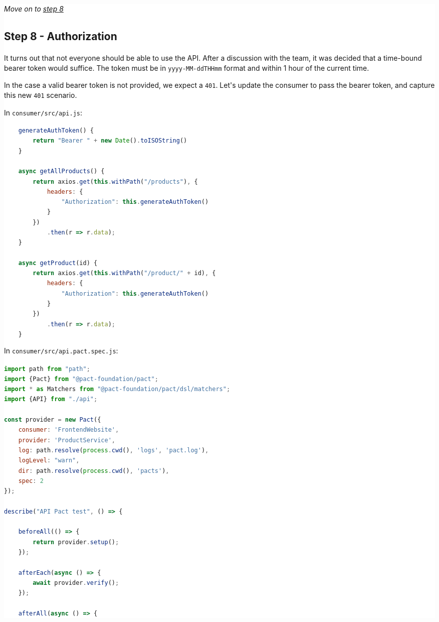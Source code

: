 *Move on to [step 8](https://github.latitudefinancial.com/Latitude/pact-workshop-js/tree/step8#step-8---authorization)*

## Step 8 - Authorization

It turns out that not everyone should be able to use the API. After a discussion with the team, it was decided that a time-bound bearer token would suffice. The token must be in `yyyy-MM-ddTHHmm` format and within 1 hour of the current time.

In the case a valid bearer token is not provided, we expect a `401`. Let's update the consumer to pass the bearer token, and capture this new `401` scenario.

In `consumer/src/api.js`:

```javascript
    generateAuthToken() {
        return "Bearer " + new Date().toISOString()
    }

    async getAllProducts() {
        return axios.get(this.withPath("/products"), {
            headers: {
                "Authorization": this.generateAuthToken()
            }
        })
            .then(r => r.data);
    }

    async getProduct(id) {
        return axios.get(this.withPath("/product/" + id), {
            headers: {
                "Authorization": this.generateAuthToken()
            }
        })
            .then(r => r.data);
    }
```

In `consumer/src/api.pact.spec.js`:

```javascript
import path from "path";
import {Pact} from "@pact-foundation/pact";
import * as Matchers from "@pact-foundation/pact/dsl/matchers";
import {API} from "./api";

const provider = new Pact({
    consumer: 'FrontendWebsite',
    provider: 'ProductService',
    log: path.resolve(process.cwd(), 'logs', 'pact.log'),
    logLevel: "warn",
    dir: path.resolve(process.cwd(), 'pacts'),
    spec: 2
});

describe("API Pact test", () => {

    beforeAll(() => {
        return provider.setup();
    });

    afterEach(async () => {
        await provider.verify();
    });

    afterAll(async () => {
```